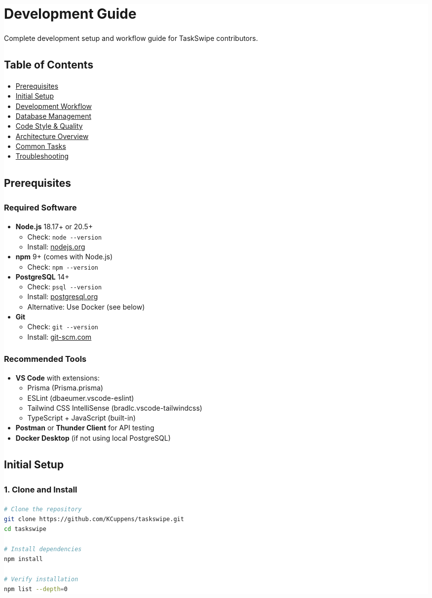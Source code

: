 # Development Guide

Complete development setup and workflow guide for TaskSwipe contributors.

## Table of Contents

- [Prerequisites](#prerequisites)
- [Initial Setup](#initial-setup)
- [Development Workflow](#development-workflow)
- [Database Management](#database-management)
- [Code Style & Quality](#code-style--quality)
- [Architecture Overview](#architecture-overview)
- [Common Tasks](#common-tasks)
- [Troubleshooting](#troubleshooting)

## Prerequisites

### Required Software

- **Node.js** 18.17+ or 20.5+
  - Check: `node --version`
  - Install: [nodejs.org](https://nodejs.org/)
- **npm** 9+ (comes with Node.js)
  - Check: `npm --version`
- **PostgreSQL** 14+
  - Check: `psql --version`
  - Install: [postgresql.org](https://www.postgresql.org/download/)
  - Alternative: Use Docker (see below)
- **Git**
  - Check: `git --version`
  - Install: [git-scm.com](https://git-scm.com/)

### Recommended Tools

- **VS Code** with extensions:
  - Prisma (Prisma.prisma)
  - ESLint (dbaeumer.vscode-eslint)
  - Tailwind CSS IntelliSense (bradlc.vscode-tailwindcss)
  - TypeScript + JavaScript (built-in)
- **Postman** or **Thunder Client** for API testing
- **Docker Desktop** (if not using local PostgreSQL)

## Initial Setup

### 1. Clone and Install

```bash
# Clone the repository
git clone https://github.com/KCuppens/taskswipe.git
cd taskswipe

# Install dependencies
npm install

# Verify installation
npm list --depth=0
```
